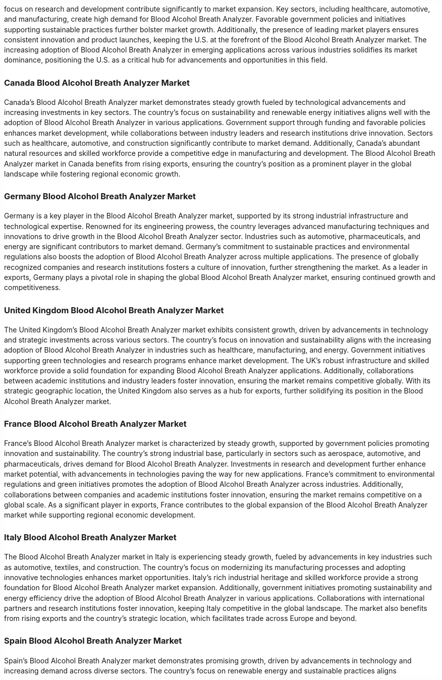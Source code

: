 focus on research and development contribute significantly to market expansion. Key sectors, including healthcare, automotive, and manufacturing, create high demand for Blood Alcohol Breath Analyzer. Favorable government policies and initiatives supporting sustainable practices further bolster market growth. Additionally, the presence of leading market players ensures consistent innovation and product launches, keeping the U.S. at the forefront of the Blood Alcohol Breath Analyzer market. The increasing adoption of Blood Alcohol Breath Analyzer in emerging applications across various industries solidifies its market dominance, positioning the U.S. as a critical hub for advancements and opportunities in this field.</p><h3>Canada Blood Alcohol Breath Analyzer Market</h3><p>Canada&rsquo;s Blood Alcohol Breath Analyzer market demonstrates steady growth fueled by technological advancements and increasing investments in key sectors. The country&rsquo;s focus on sustainability and renewable energy initiatives aligns well with the adoption of Blood Alcohol Breath Analyzer in various applications. Government support through funding and favorable policies enhances market development, while collaborations between industry leaders and research institutions drive innovation. Sectors such as healthcare, automotive, and construction significantly contribute to market demand. Additionally, Canada&rsquo;s abundant natural resources and skilled workforce provide a competitive edge in manufacturing and development. The Blood Alcohol Breath Analyzer market in Canada benefits from rising exports, ensuring the country&rsquo;s position as a prominent player in the global landscape while fostering regional economic growth.</p><h3>Germany Blood Alcohol Breath Analyzer Market</h3><p>Germany is a key player in the Blood Alcohol Breath Analyzer market, supported by its strong industrial infrastructure and technological expertise. Renowned for its engineering prowess, the country leverages advanced manufacturing techniques and innovations to drive growth in the Blood Alcohol Breath Analyzer sector. Industries such as automotive, pharmaceuticals, and energy are significant contributors to market demand. Germany&rsquo;s commitment to sustainable practices and environmental regulations also boosts the adoption of Blood Alcohol Breath Analyzer across multiple applications. The presence of globally recognized companies and research institutions fosters a culture of innovation, further strengthening the market. As a leader in exports, Germany plays a pivotal role in shaping the global Blood Alcohol Breath Analyzer market, ensuring continued growth and competitiveness.</p><h3>United Kingdom Blood Alcohol Breath Analyzer Market</h3><p>The United Kingdom&rsquo;s Blood Alcohol Breath Analyzer market exhibits consistent growth, driven by advancements in technology and strategic investments across various sectors. The country&rsquo;s focus on innovation and sustainability aligns with the increasing adoption of Blood Alcohol Breath Analyzer in industries such as healthcare, manufacturing, and energy. Government initiatives supporting green technologies and research programs enhance market development. The UK&rsquo;s robust infrastructure and skilled workforce provide a solid foundation for expanding Blood Alcohol Breath Analyzer applications. Additionally, collaborations between academic institutions and industry leaders foster innovation, ensuring the market remains competitive globally. With its strategic geographic location, the United Kingdom also serves as a hub for exports, further solidifying its position in the Blood Alcohol Breath Analyzer market.</p><h3>France Blood Alcohol Breath Analyzer Market</h3><p>France&rsquo;s Blood Alcohol Breath Analyzer market is characterized by steady growth, supported by government policies promoting innovation and sustainability. The country&rsquo;s strong industrial base, particularly in sectors such as aerospace, automotive, and pharmaceuticals, drives demand for Blood Alcohol Breath Analyzer. Investments in research and development further enhance market potential, with advancements in technologies paving the way for new applications. France&rsquo;s commitment to environmental regulations and green initiatives promotes the adoption of Blood Alcohol Breath Analyzer across industries. Additionally, collaborations between companies and academic institutions foster innovation, ensuring the market remains competitive on a global scale. As a significant player in exports, France contributes to the global expansion of the Blood Alcohol Breath Analyzer market while supporting regional economic development.</p><h3>Italy Blood Alcohol Breath Analyzer Market</h3><p>The Blood Alcohol Breath Analyzer market in Italy is experiencing steady growth, fueled by advancements in key industries such as automotive, textiles, and construction. The country&rsquo;s focus on modernizing its manufacturing processes and adopting innovative technologies enhances market opportunities. Italy&rsquo;s rich industrial heritage and skilled workforce provide a strong foundation for Blood Alcohol Breath Analyzer market expansion. Additionally, government initiatives promoting sustainability and energy efficiency drive the adoption of Blood Alcohol Breath Analyzer in various applications. Collaborations with international partners and research institutions foster innovation, keeping Italy competitive in the global landscape. The market also benefits from rising exports and the country&rsquo;s strategic location, which facilitates trade across Europe and beyond.</p><h3>Spain Blood Alcohol Breath Analyzer Market</h3><p>Spain&rsquo;s Blood Alcohol Breath Analyzer market demonstrates promising growth, driven by advancements in technology and increasing demand across diverse sectors. The country&rsquo;s focus on renewable energy and sustainable practices aligns